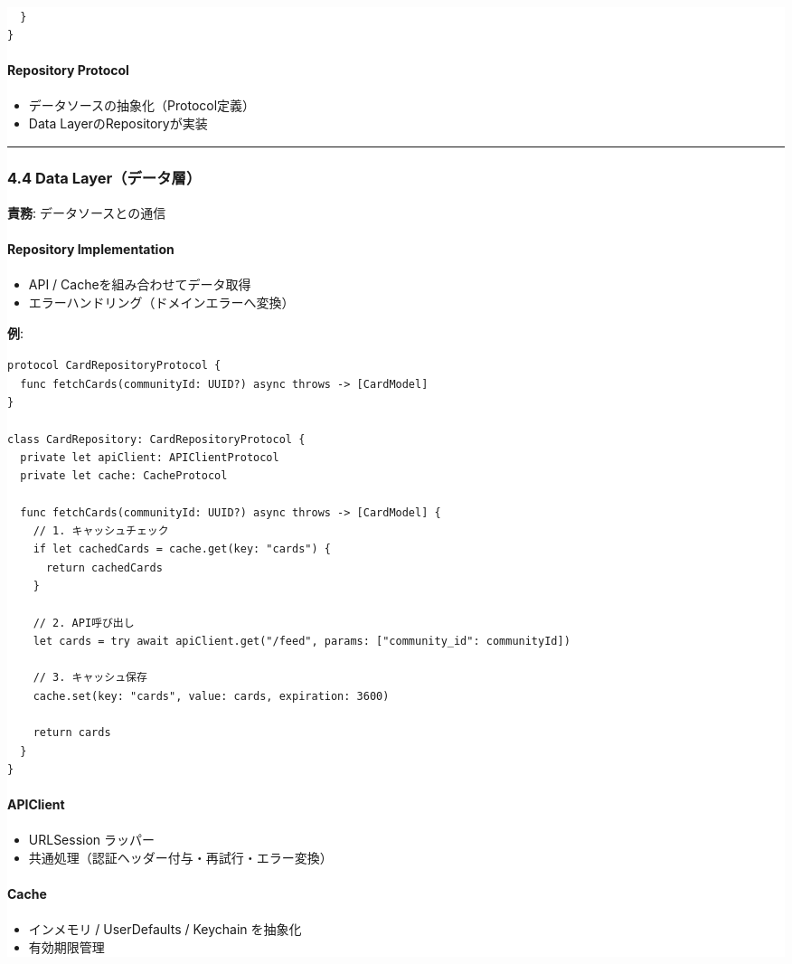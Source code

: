 ```
  }
}
```

#### Repository Protocol
- データソースの抽象化（Protocol定義）
- Data LayerのRepositoryが実装

---

### 4.4 Data Layer（データ層）

**責務**: データソースとの通信

#### Repository Implementation
- API / Cacheを組み合わせてデータ取得
- エラーハンドリング（ドメインエラーへ変換）

**例**:
```
protocol CardRepositoryProtocol {
  func fetchCards(communityId: UUID?) async throws -> [CardModel]
}

class CardRepository: CardRepositoryProtocol {
  private let apiClient: APIClientProtocol
  private let cache: CacheProtocol

  func fetchCards(communityId: UUID?) async throws -> [CardModel] {
    // 1. キャッシュチェック
    if let cachedCards = cache.get(key: "cards") {
      return cachedCards
    }

    // 2. API呼び出し
    let cards = try await apiClient.get("/feed", params: ["community_id": communityId])

    // 3. キャッシュ保存
    cache.set(key: "cards", value: cards, expiration: 3600)

    return cards
  }
}
```

#### APIClient
- URLSession ラッパー
- 共通処理（認証ヘッダー付与・再試行・エラー変換）

#### Cache
- インメモリ / UserDefaults / Keychain を抽象化
- 有効期限管理

